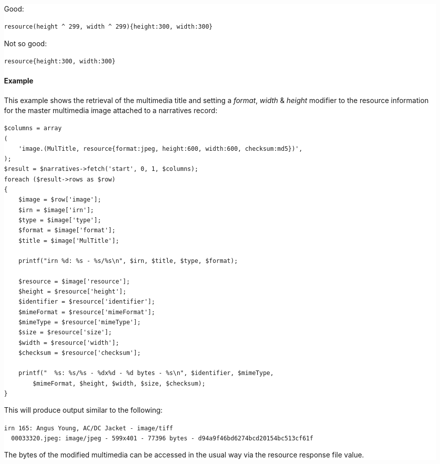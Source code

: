 Good:

```
resource(height ^ 299, width ^ 299){height:300, width:300}
```

Not so good:

```
resource{height:300, width:300}
```

#### Example

This example shows the retrieval of the multimedia title and setting a *format*, *width* & *height* modifier to the resource information for the master multimedia image attached to a narratives record:

```[php]
$columns = array
(
    'image.(MulTitle, resource{format:jpeg, height:600, width:600, checksum:md5})',
);
$result = $narratives->fetch('start', 0, 1, $columns);
foreach ($result->rows as $row)
{
    $image = $row['image'];
    $irn = $image['irn'];
    $type = $image['type'];
    $format = $image['format'];
    $title = $image['MulTitle'];

    printf("irn %d: %s - %s/%s\n", $irn, $title, $type, $format);

    $resource = $image['resource'];
    $height = $resource['height'];
    $identifier = $resource['identifier'];
    $mimeFormat = $resource['mimeFormat'];
    $mimeType = $resource['mimeType'];
    $size = $resource['size'];
    $width = $resource['width'];
    $checksum = $resource['checksum'];

    printf("  %s: %s/%s - %dx%d - %d bytes - %s\n", $identifier, $mimeType,
        $mimeFormat, $height, $width, $size, $checksum);
}
```

This will produce output similar to the following:

```
irn 165: Angus Young, AC/DC Jacket - image/tiff
  00033320.jpeg: image/jpeg - 599x401 - 77396 bytes - d94a9f46bd6274bcd20154bc513cf61f
```

The bytes of the modified multimedia can be accessed in the usual way via the resource response file value.
